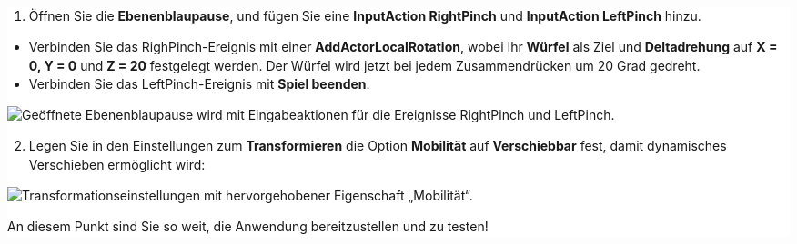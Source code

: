 1. Öffnen Sie die **Ebenenblaupause**, und fügen Sie eine **InputAction RightPinch** und **InputAction LeftPinch** hinzu.
* Verbinden Sie das RighPinch-Ereignis mit einer **AddActorLocalRotation**, wobei Ihr **Würfel** als Ziel und **Deltadrehung** auf **X = 0, Y = 0** und **Z = 20** festgelegt werden. Der Würfel wird jetzt bei jedem Zusammendrücken um 20 Grad gedreht.
* Verbinden Sie das LeftPinch-Ereignis mit **Spiel beenden**.

![Geöffnete Ebenenblaupause wird mit Eingabeaktionen für die Ereignisse RightPinch und LeftPinch.](images/unreal-quickstart-img-17.jpg)

2. Legen Sie in den Einstellungen zum **Transformieren** die Option **Mobilität** auf **Verschiebbar** fest, damit dynamisches Verschieben ermöglicht wird:

![Transformationseinstellungen mit hervorgehobener Eigenschaft „Mobilität“.](images/unreal-quickstart-img-18.jpg)

An diesem Punkt sind Sie so weit, die Anwendung bereitzustellen und zu testen!
